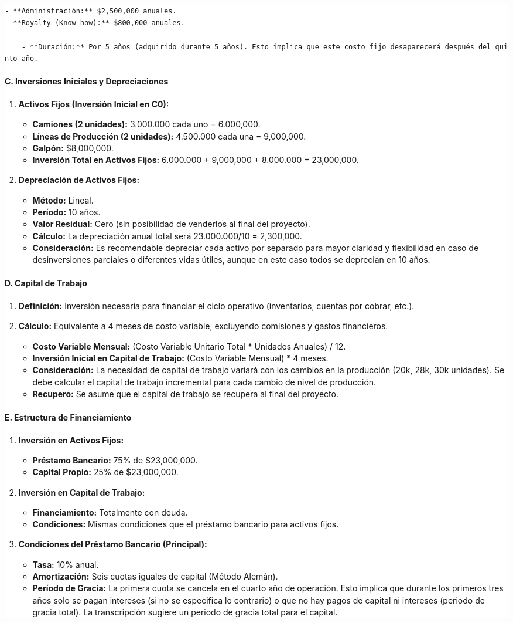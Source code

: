     - **Administración:** $2,500,000 anuales.
    - **Royalty (Know-how):** $800,000 anuales.
        
        - **Duración:** Por 5 años (adquirido durante 5 años). Esto implica que este costo fijo desaparecerá después del quinto año.
#### C. Inversiones Iniciales y Depreciaciones

1. **Activos Fijos (Inversión Inicial en C0):**
    
    - **Camiones (2 unidades):** 3.000.000 cada uno = 6.000,000.
    - **Líneas de Producción (2 unidades):** 4.500.000 cada una = 9,000,000.
    - **Galpón:** $8,000,000.
    - **Inversión Total en Activos Fijos:** 6.000.000 + 9,000,000 + 8.000.000 = 23,000,000.
    
2. **Depreciación de Activos Fijos:**
    
    - **Método:** Lineal.
    - **Período:** 10 años.
    - **Valor Residual:** Cero (sin posibilidad de venderlos al final del proyecto).
    - **Cálculo:** La depreciación anual total será 23.000.000/10 = 2,300,000.
    - **Consideración:** Es recomendable depreciar cada activo por separado para mayor claridad y flexibilidad en caso de desinversiones parciales o diferentes vidas útiles, aunque en este caso todos se deprecian en 10 años.
#### D. Capital de Trabajo

1. **Definición:** Inversión necesaria para financiar el ciclo operativo (inventarios, cuentas por cobrar, etc.).
2. **Cálculo:** Equivalente a 4 meses de costo variable, excluyendo comisiones y gastos financieros.
    
    - **Costo Variable Mensual:** (Costo Variable Unitario Total * Unidades Anuales) / 12.
    - **Inversión Inicial en Capital de Trabajo:** (Costo Variable Mensual) * 4 meses.
    - **Consideración:** La necesidad de capital de trabajo variará con los cambios en la producción (20k, 28k, 30k unidades). Se debe calcular el capital de trabajo incremental para cada cambio de nivel de producción.
    - **Recupero:** Se asume que el capital de trabajo se recupera al final del proyecto.
#### E. Estructura de Financiamiento

1. **Inversión en Activos Fijos:**
    
    - **Préstamo Bancario:** 75% de $23,000,000.
    - **Capital Propio:** 25% de $23,000,000.
    
2. **Inversión en Capital de Trabajo:**
    
    - **Financiamiento:** Totalmente con deuda.
    - **Condiciones:** Mismas condiciones que el préstamo bancario para activos fijos.
    
3. **Condiciones del Préstamo Bancario (Principal):**
    
    - **Tasa:** 10% anual.
    - **Amortización:** Seis cuotas iguales de capital (Método Alemán).
    - **Período de Gracia:** La primera cuota se cancela en el cuarto año de operación. Esto implica que durante los primeros tres años solo se pagan intereses (si no se especifica lo contrario) o que no hay pagos de capital ni intereses (periodo de gracia total). La transcripción sugiere un periodo de gracia total para el capital.
    